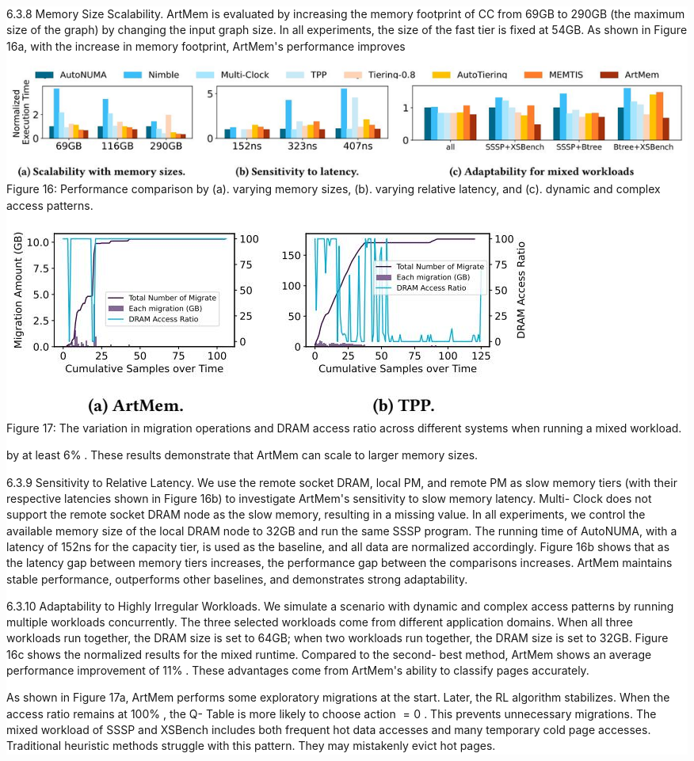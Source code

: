 6.3.8 Memory Size Scalability. ArtMem is evaluated by increasing the memory footprint of CC from 69GB to 290GB (the maximum size of the graph) by changing the input graph size. In all experiments, the size of the fast tier is fixed at 54GB. As shown in Figure 16a, with the increase in memory footprint, ArtMem's performance improves

![](images/0f47a199b1f735822f99cbafeddfc742db2ec4b91abaf977315c1c7c67f66eee.jpg)  
Figure 16: Performance comparison by (a). varying memory sizes, (b). varying relative latency, and (c). dynamic and complex access patterns.

![](images/732ba30f35aa9df0d7c8d85f3b9af79999710012aff44806de192bf317e0f63c.jpg)  
Figure 17: The variation in migration operations and DRAM access ratio across different systems when running a mixed workload.

by at least  $6\%$ . These results demonstrate that ArtMem can scale to larger memory sizes.

6.3.9 Sensitivity to Relative Latency. We use the remote socket DRAM, local PM, and remote PM as slow memory tiers (with their respective latencies shown in Figure 16b) to investigate ArtMem's sensitivity to slow memory latency. Multi- Clock does not support the remote socket DRAM node as the slow memory, resulting in a missing value. In all experiments, we control the available memory size of the local DRAM node to 32GB and run the same SSSP program. The running time of AutoNUMA, with a latency of 152ns for the capacity tier, is used as the baseline, and all data are normalized accordingly. Figure 16b shows that as the latency gap between memory tiers increases, the performance gap between the comparisons increases. ArtMem maintains stable performance, outperforms other baselines, and demonstrates strong adaptability.

6.3.10 Adaptability to Highly Irregular Workloads. We simulate a scenario with dynamic and complex access patterns by running multiple workloads concurrently. The three selected workloads come from different application domains. When all three workloads run together, the DRAM size is set to 64GB; when two workloads run together, the DRAM size is set to 32GB. Figure 16c shows the normalized results for the mixed runtime. Compared to the second- best method, ArtMem shows an average performance improvement of  $11\%$ . These advantages come from ArtMem's ability to classify pages accurately.

As shown in Figure 17a, ArtMem performs some exploratory migrations at the start. Later, the RL algorithm stabilizes. When the access ratio remains at  $100\%$ , the Q- Table is more likely to choose action  $= 0$ . This prevents unnecessary migrations. The mixed workload of SSSP and XSBench includes both frequent hot data accesses and many temporary cold page accesses. Traditional heuristic methods struggle with this pattern. They may mistakenly evict hot pages.
